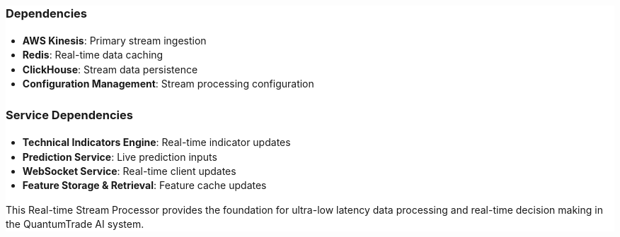 ### **Dependencies**
- **AWS Kinesis**: Primary stream ingestion
- **Redis**: Real-time data caching
- **ClickHouse**: Stream data persistence
- **Configuration Management**: Stream processing configuration

### **Service Dependencies**
- **Technical Indicators Engine**: Real-time indicator updates
- **Prediction Service**: Live prediction inputs
- **WebSocket Service**: Real-time client updates
- **Feature Storage & Retrieval**: Feature cache updates

This Real-time Stream Processor provides the foundation for ultra-low latency data processing and real-time decision making in the QuantumTrade AI system.
